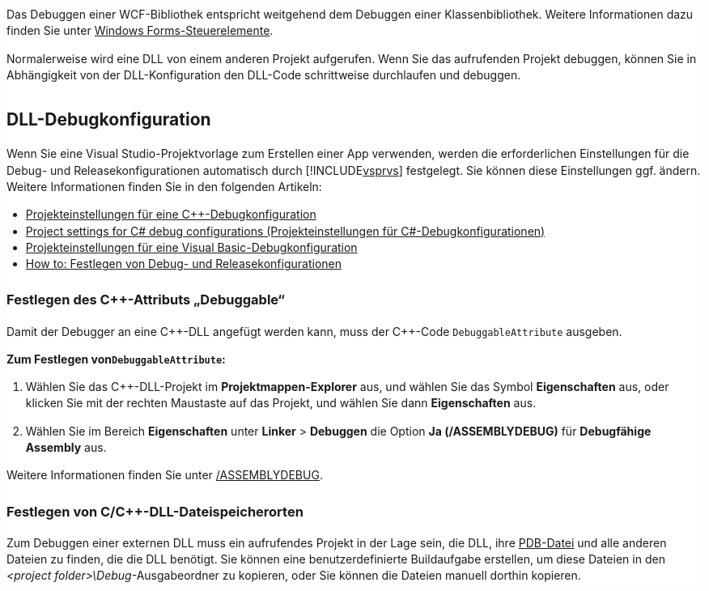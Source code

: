 Das Debuggen einer WCF-Bibliothek entspricht weitgehend dem Debuggen einer Klassenbibliothek. Weitere Informationen dazu finden Sie unter [Windows Forms-Steuerelemente](/dotnet/framework/winforms/controls/index).

Normalerweise wird eine DLL von einem anderen Projekt aufgerufen. Wenn Sie das aufrufenden Projekt debuggen, können Sie in Abhängigkeit von der DLL-Konfiguration den DLL-Code schrittweise durchlaufen und debuggen.

## <a name="dll-debug-configuration"></a><a name="vxtskdebuggingdllprojectschangingdefaultconfigurations"></a> DLL-Debugkonfiguration

Wenn Sie eine Visual Studio-Projektvorlage zum Erstellen einer App verwenden, werden die erforderlichen Einstellungen für die Debug- und Releasekonfigurationen automatisch durch [!INCLUDE[vsprvs](../code-quality/includes/vsprvs_md.md)] festgelegt. Sie können diese Einstellungen ggf. ändern. Weitere Informationen finden Sie in den folgenden Artikeln:

- [Projekteinstellungen für eine C++-Debugkonfiguration](../debugger/project-settings-for-a-cpp-debug-configuration.md)
- [Project settings for C# debug configurations (Projekteinstellungen für C#-Debugkonfigurationen)](../debugger/project-settings-for-csharp-debug-configurations.md)
- [Projekteinstellungen für eine Visual Basic-Debugkonfiguration](../debugger/project-settings-for-a-visual-basic-debug-configuration.md)
- [How to: Festlegen von Debug- und Releasekonfigurationen](../debugger/how-to-set-debug-and-release-configurations.md)

### <a name="set-c-debuggableattribute"></a>Festlegen des C++-Attributs „Debuggable“

Damit der Debugger an eine C++-DLL angefügt werden kann, muss der C++-Code `DebuggableAttribute` ausgeben.

**Zum Festlegen von`DebuggableAttribute`:**

1. Wählen Sie das C++-DLL-Projekt im **Projektmappen-Explorer** aus, und wählen Sie das Symbol **Eigenschaften** aus, oder klicken Sie mit der rechten Maustaste auf das Projekt, und wählen Sie dann **Eigenschaften** aus.

1. Wählen Sie im Bereich **Eigenschaften** unter **Linker** > **Debuggen** die Option **Ja (/ASSEMBLYDEBUG)** für **Debugfähige Assembly** aus.

Weitere Informationen finden Sie unter [/ASSEMBLYDEBUG](/cpp/build/reference/assemblydebug-add-debuggableattribute).

### <a name="set-cc-dll-file-locations"></a><a name="vxtskdebuggingdllprojectsexternal"></a> Festlegen von C/C++-DLL-Dateispeicherorten

Zum Debuggen einer externen DLL muss ein aufrufendes Projekt in der Lage sein, die DLL, ihre [PDB-Datei](../debugger/specify-symbol-dot-pdb-and-source-files-in-the-visual-studio-debugger.md) und alle anderen Dateien zu finden, die die DLL benötigt. Sie können eine benutzerdefinierte Buildaufgabe erstellen, um diese Dateien in den *\<project folder>\Debug*-Ausgabeordner zu kopieren, oder Sie können die Dateien manuell dorthin kopieren.
